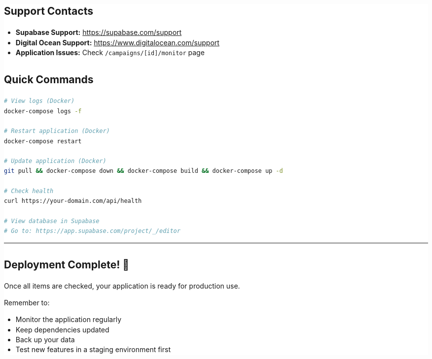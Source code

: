 ## Support Contacts

- **Supabase Support:** https://supabase.com/support
- **Digital Ocean Support:** https://www.digitalocean.com/support
- **Application Issues:** Check `/campaigns/[id]/monitor` page

## Quick Commands

```bash
# View logs (Docker)
docker-compose logs -f

# Restart application (Docker)
docker-compose restart

# Update application (Docker)
git pull && docker-compose down && docker-compose build && docker-compose up -d

# Check health
curl https://your-domain.com/api/health

# View database in Supabase
# Go to: https://app.supabase.com/project/_/editor
```

---

## Deployment Complete! 🎉

Once all items are checked, your application is ready for production use.

Remember to:
- Monitor the application regularly
- Keep dependencies updated
- Back up your data
- Test new features in a staging environment first
